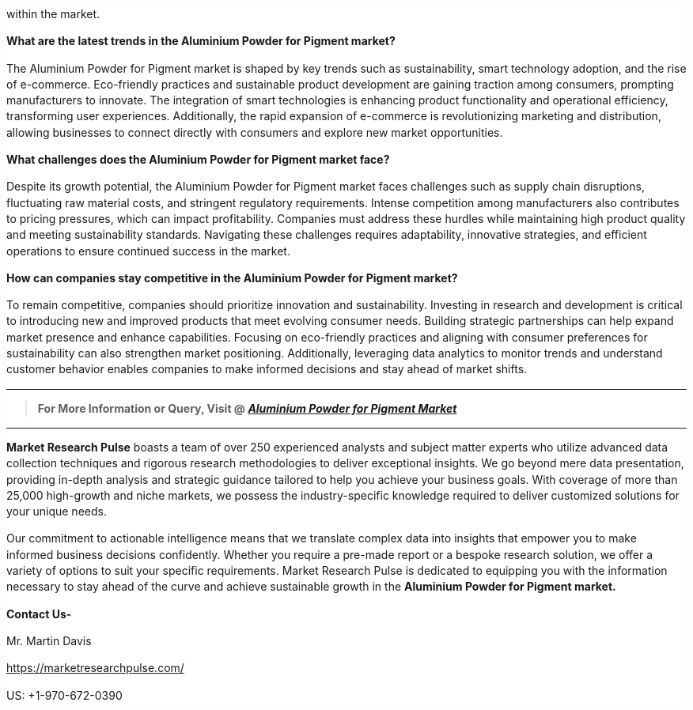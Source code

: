 within the market.</p><p><strong>What are the latest trends in the Aluminium Powder for Pigment market?</strong></p><p>The Aluminium Powder for Pigment market is shaped by key trends such as sustainability, smart technology adoption, and the rise of e-commerce. Eco-friendly practices and sustainable product development are gaining traction among consumers, prompting manufacturers to innovate. The integration of smart technologies is enhancing product functionality and operational efficiency, transforming user experiences. Additionally, the rapid expansion of e-commerce is revolutionizing marketing and distribution, allowing businesses to connect directly with consumers and explore new market opportunities.</p><p><strong>What challenges does the Aluminium Powder for Pigment market face?</strong></p><p>Despite its growth potential, the Aluminium Powder for Pigment market faces challenges such as supply chain disruptions, fluctuating raw material costs, and stringent regulatory requirements. Intense competition among manufacturers also contributes to pricing pressures, which can impact profitability. Companies must address these hurdles while maintaining high product quality and meeting sustainability standards. Navigating these challenges requires adaptability, innovative strategies, and efficient operations to ensure continued success in the market.</p><p><strong>How can companies stay competitive in the Aluminium Powder for Pigment market?</strong></p><p>To remain competitive, companies should prioritize innovation and sustainability. Investing in research and development is critical to introducing new and improved products that meet evolving consumer needs. Building strategic partnerships can help expand market presence and enhance capabilities. Focusing on eco-friendly practices and aligning with consumer preferences for sustainability can also strengthen market positioning. Additionally, leveraging data analytics to monitor trends and understand customer behavior enables companies to make informed decisions and stay ahead of market shifts.</p><hr /><blockquote><p><strong>For More Information or Query, Visit @&nbsp;<em><a href="https://marketresearchpulse.com/report/81122/aluminium-powder-for-pigment-market?utm_source=Linkedin&utm_medium=026">Aluminium Powder for Pigment Market</a></em></strong></p></blockquote><hr /><p><strong>Market Research Pulse</strong> boasts a team of over 250 experienced analysts and subject matter experts who utilize advanced data collection techniques and rigorous research methodologies to deliver exceptional insights. We go beyond mere data presentation, providing in-depth analysis and strategic guidance tailored to help you achieve your business goals. With coverage of more than 25,000 high-growth and niche markets, we possess the industry-specific knowledge required to deliver customized solutions for your unique needs.</p><p>Our commitment to actionable intelligence means that we translate complex data into insights that empower you to make informed business decisions confidently. Whether you require a pre-made report or a bespoke research solution, we offer a variety of options to suit your specific requirements. Market Research Pulse is dedicated to equipping you with the information necessary to stay ahead of the curve and achieve sustainable growth in the <strong>Aluminium Powder for Pigment market.</strong></p><p><strong>Contact Us-</strong></p><p>Mr. Martin Davis</p><p>https://marketresearchpulse.com/</p><p>US: +1-970-672-0390</p>
